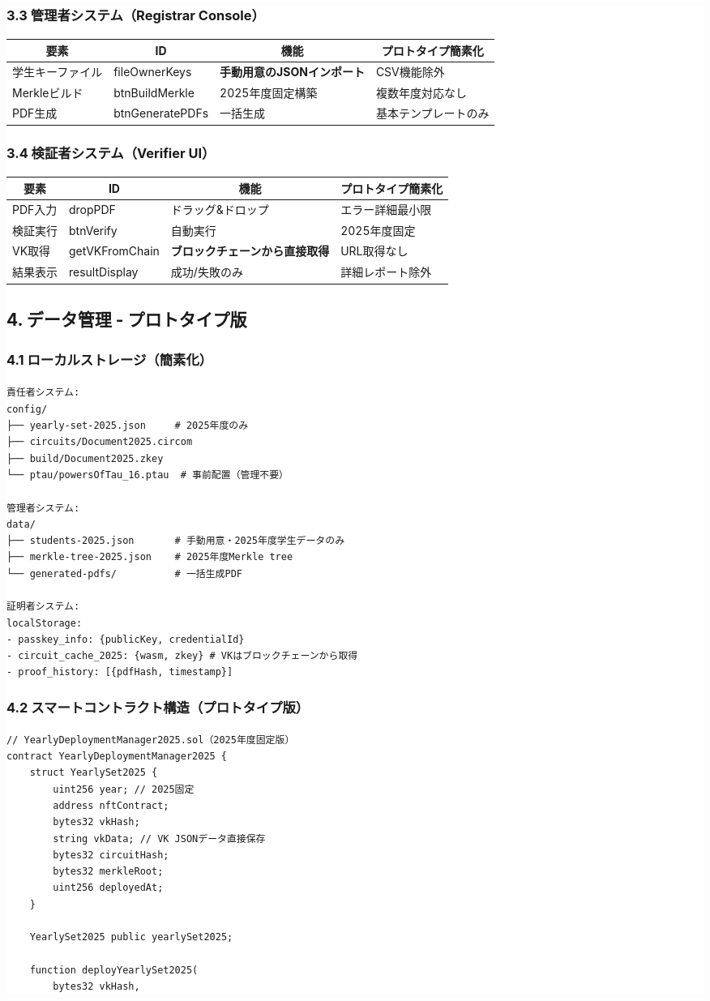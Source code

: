 ### 3.3 管理者システム（Registrar Console）
| 要素 | ID | 機能 | プロトタイプ簡素化 |
|------|----|------|--------------------|
| 学生キーファイル | fileOwnerKeys | **手動用意のJSONインポート** | CSV機能除外 |
| Merkleビルド | btnBuildMerkle | 2025年度固定構築 | 複数年度対応なし |
| PDF生成 | btnGeneratePDFs | 一括生成 | 基本テンプレートのみ |

### 3.4 検証者システム（Verifier UI）
| 要素 | ID | 機能 | プロトタイプ簡素化 |
|------|----|------|--------------------|
| PDF入力 | dropPDF | ドラッグ&ドロップ | エラー詳細最小限 |
| 検証実行 | btnVerify | 自動実行 | 2025年度固定 |
| VK取得 | getVKFromChain | **ブロックチェーンから直接取得** | URL取得なし |
| 結果表示 | resultDisplay | 成功/失敗のみ | 詳細レポート除外 |

## 4. データ管理 - プロトタイプ版

### 4.1 ローカルストレージ（簡素化）
```
責任者システム:
config/
├── yearly-set-2025.json     # 2025年度のみ
├── circuits/Document2025.circom
├── build/Document2025.zkey
└── ptau/powersOfTau_16.ptau  # 事前配置（管理不要）

管理者システム:
data/
├── students-2025.json       # 手動用意・2025年度学生データのみ
├── merkle-tree-2025.json    # 2025年度Merkle tree
└── generated-pdfs/          # 一括生成PDF

証明者システム:
localStorage:
- passkey_info: {publicKey, credentialId}
- circuit_cache_2025: {wasm, zkey} # VKはブロックチェーンから取得
- proof_history: [{pdfHash, timestamp}]
```

### 4.2 スマートコントラクト構造（プロトタイプ版）
```solidity
// YearlyDeploymentManager2025.sol（2025年度固定版）
contract YearlyDeploymentManager2025 {
    struct YearlySet2025 {
        uint256 year; // 2025固定
        address nftContract;
        bytes32 vkHash;
        string vkData; // VK JSONデータ直接保存
        bytes32 circuitHash;
        bytes32 merkleRoot;
        uint256 deployedAt;
    }
    
    YearlySet2025 public yearlySet2025;
    
    function deployYearlySet2025(
        bytes32 vkHash,
```